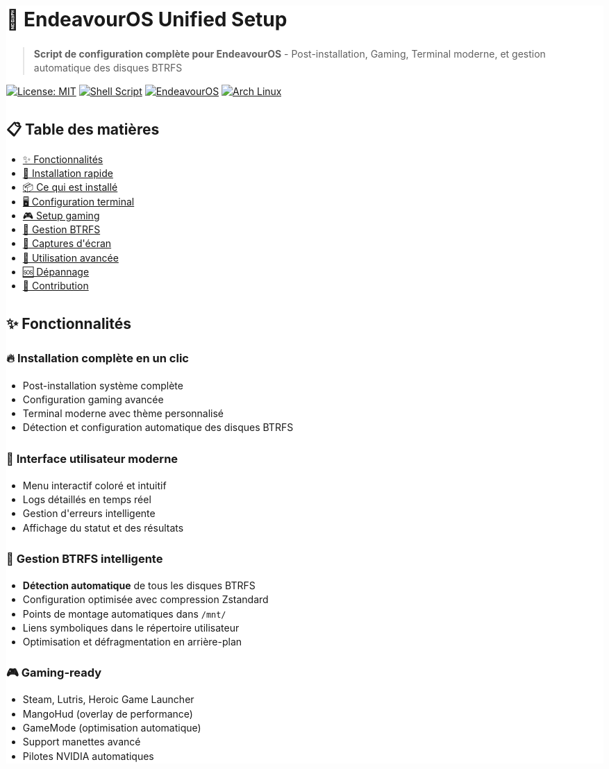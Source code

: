 # 🚀 EndeavourOS Unified Setup

> **Script de configuration complète pour EndeavourOS** - Post-installation, Gaming, Terminal moderne, et gestion automatique des disques BTRFS

[![License: MIT](https://img.shields.io/badge/License-MIT-yellow.svg)](https://opensource.org/licenses/MIT)
[![Shell Script](https://img.shields.io/badge/Shell-Bash-blue.svg)](https://www.gnu.org/software/bash/)
[![EndeavourOS](https://img.shields.io/badge/EndeavourOS-Compatible-purple.svg)](https://endeavouros.com/)
[![Arch Linux](https://img.shields.io/badge/Arch%20Linux-Compatible-cyan.svg)](https://archlinux.org/)

## 📋 Table des matières

- [✨ Fonctionnalités](#-fonctionnalités)
- [🎯 Installation rapide](#-installation-rapide)
- [📦 Ce qui est installé](#-ce-qui-est-installé)
- [🖥️ Configuration terminal](#️-configuration-terminal)
- [🎮 Setup gaming](#-setup-gaming)
- [💾 Gestion BTRFS](#-gestion-btrfs)
- [📸 Captures d'écran](#-captures-décran)
- [🔧 Utilisation avancée](#-utilisation-avancée)
- [🆘 Dépannage](#-dépannage)
- [🤝 Contribution](#-contribution)

## ✨ Fonctionnalités

### 🔥 **Installation complète en un clic**
- Post-installation système complète
- Configuration gaming avancée
- Terminal moderne avec thème personnalisé
- Détection et configuration automatique des disques BTRFS

### 🎨 **Interface utilisateur moderne**
- Menu interactif coloré et intuitif
- Logs détaillés en temps réel
- Gestion d'erreurs intelligente
- Affichage du statut et des résultats

### 💾 **Gestion BTRFS intelligente**
- **Détection automatique** de tous les disques BTRFS
- Configuration optimisée avec compression Zstandard
- Points de montage automatiques dans `/mnt/`
- Liens symboliques dans le répertoire utilisateur
- Optimisation et défragmentation en arrière-plan

### 🎮 **Gaming-ready**
- Steam, Lutris, Heroic Game Launcher
- MangoHud (overlay de performance)
- GameMode (optimisation automatique)
- Support manettes avancé
- Pilotes NVIDIA automatiques
